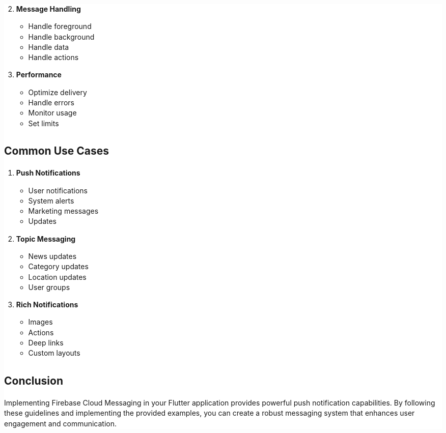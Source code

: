 2. **Message Handling**

   - Handle foreground
   - Handle background
   - Handle data
   - Handle actions

3. **Performance**
   - Optimize delivery
   - Handle errors
   - Monitor usage
   - Set limits

## Common Use Cases

1. **Push Notifications**

   - User notifications
   - System alerts
   - Marketing messages
   - Updates

2. **Topic Messaging**

   - News updates
   - Category updates
   - Location updates
   - User groups

3. **Rich Notifications**
   - Images
   - Actions
   - Deep links
   - Custom layouts

## Conclusion

Implementing Firebase Cloud Messaging in your Flutter application provides powerful push notification capabilities. By following these guidelines and implementing the provided examples, you can create a robust messaging system that enhances user engagement and communication.
